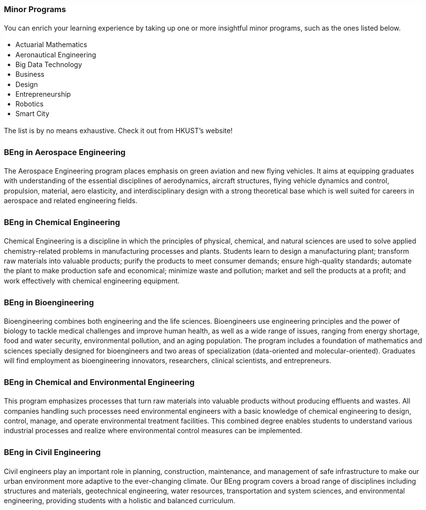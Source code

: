 ### Minor Programs  
You can enrich your learning experience by taking up one or more insightful minor programs, such as the ones listed below.  
- Actuarial Mathematics  
- Aeronautical Engineering  
- Big Data Technology  
- Business  
- Design  
- Entrepreneurship  
- Robotics  
- Smart City  

The list is by no means exhaustive. Check it out from HKUST’s website!  

### BEng in Aerospace Engineering  
The Aerospace Engineering program places emphasis on green aviation and new flying vehicles. It aims at equipping graduates with understanding of the essential disciplines of aerodynamics, aircraft structures, flying vehicle dynamics and control, propulsion, material, aero elasticity, and interdisciplinary design with a strong theoretical base which is well suited for careers in aerospace and related engineering fields.

### BEng in Chemical Engineering  
Chemical Engineering is a discipline in which the principles of physical, chemical, and natural sciences are used to solve applied chemistry-related problems in manufacturing processes and plants. Students learn to design a manufacturing plant; transform raw materials into valuable products; purify the products to meet consumer demands; ensure high-quality standards; automate the plant to make production safe and economical; minimize waste and pollution; market and sell the products at a profit; and work effectively with chemical engineering equipment.

### BEng in Bioengineering  
Bioengineering combines both engineering and the life sciences. Bioengineers use engineering principles and the power of biology to tackle medical challenges and improve human health, as well as a wide range of issues, ranging from energy shortage, food and water security, environmental pollution, and an aging population. The program includes a foundation of mathematics and sciences specially designed for bioengineers and two areas of specialization (data-oriented and molecular-oriented). Graduates will find employment as bioengineering innovators, researchers, clinical scientists, and entrepreneurs.

### BEng in Chemical and Environmental Engineering  
This program emphasizes processes that turn raw materials into valuable products without producing effluents and wastes. All companies handling such processes need environmental engineers with a basic knowledge of chemical engineering to design, control, manage, and operate environmental treatment facilities. This combined degree enables students to understand various industrial processes and realize where environmental control measures can be implemented.

### BEng in Civil Engineering  
Civil engineers play an important role in planning, construction, maintenance, and management of safe infrastructure to make our urban environment more adaptive to the ever-changing climate. Our BEng program covers a broad range of disciplines including structures and materials, geotechnical engineering, water resources, transportation and system sciences, and environmental engineering, providing students with a holistic and balanced curriculum.  
